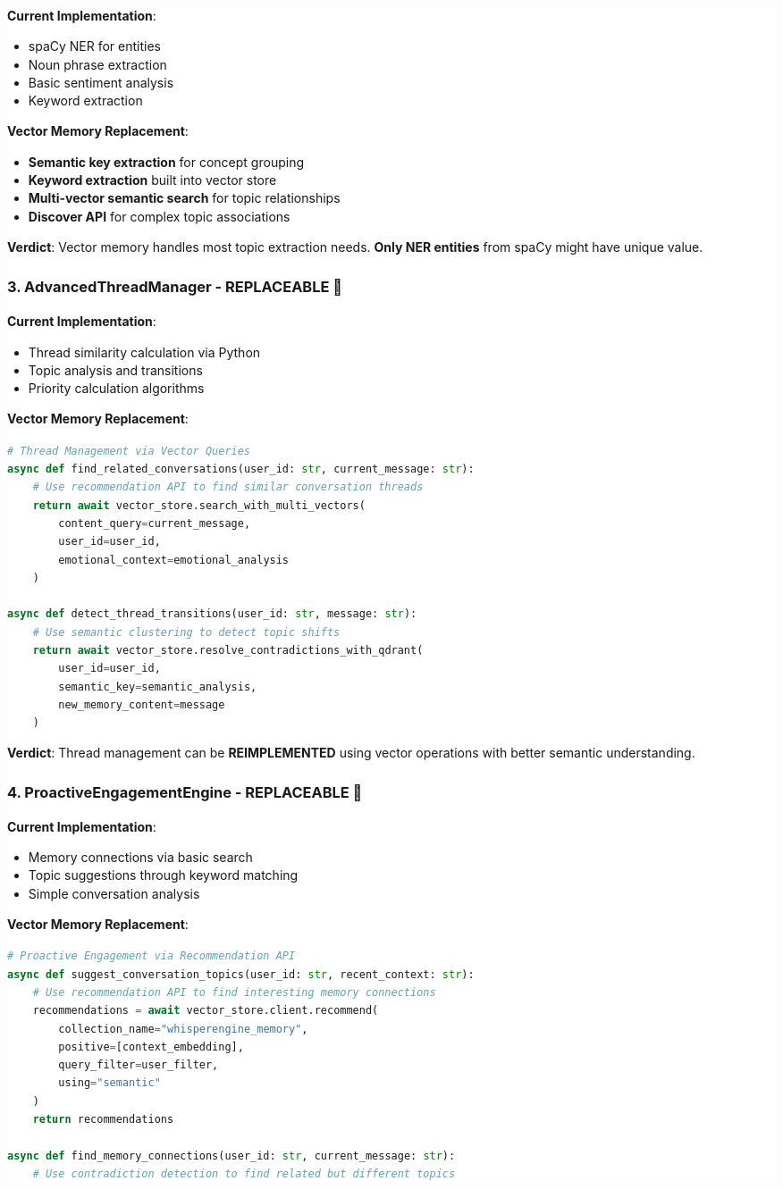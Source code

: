 **Current Implementation**:
- spaCy NER for entities
- Noun phrase extraction
- Basic sentiment analysis
- Keyword extraction

**Vector Memory Replacement**:
- **Semantic key extraction** for concept grouping
- **Keyword extraction** built into vector store
- **Multi-vector semantic search** for topic relationships
- **Discover API** for complex topic associations

**Verdict**: Vector memory handles most topic extraction needs. **Only NER entities** from spaCy might have unique value.

### 3. AdvancedThreadManager - **REPLACEABLE** 🔄

**Current Implementation**:
- Thread similarity calculation via Python
- Topic analysis and transitions
- Priority calculation algorithms

**Vector Memory Replacement**:
```python
# Thread Management via Vector Queries
async def find_related_conversations(user_id: str, current_message: str):
    # Use recommendation API to find similar conversation threads
    return await vector_store.search_with_multi_vectors(
        content_query=current_message,
        user_id=user_id,
        emotional_context=emotional_analysis
    )

async def detect_thread_transitions(user_id: str, message: str):
    # Use semantic clustering to detect topic shifts
    return await vector_store.resolve_contradictions_with_qdrant(
        user_id=user_id, 
        semantic_key=semantic_analysis,
        new_memory_content=message
    )
```

**Verdict**: Thread management can be **REIMPLEMENTED** using vector operations with better semantic understanding.

### 4. ProactiveEngagementEngine - **REPLACEABLE** 🔄

**Current Implementation**:
- Memory connections via basic search
- Topic suggestions through keyword matching
- Simple conversation analysis

**Vector Memory Replacement**:
```python
# Proactive Engagement via Recommendation API
async def suggest_conversation_topics(user_id: str, recent_context: str):
    # Use recommendation API to find interesting memory connections
    recommendations = await vector_store.client.recommend(
        collection_name="whisperengine_memory",
        positive=[context_embedding],
        query_filter=user_filter,
        using="semantic"
    )
    return recommendations

async def find_memory_connections(user_id: str, current_message: str):
    # Use contradiction detection to find related but different topics
```
